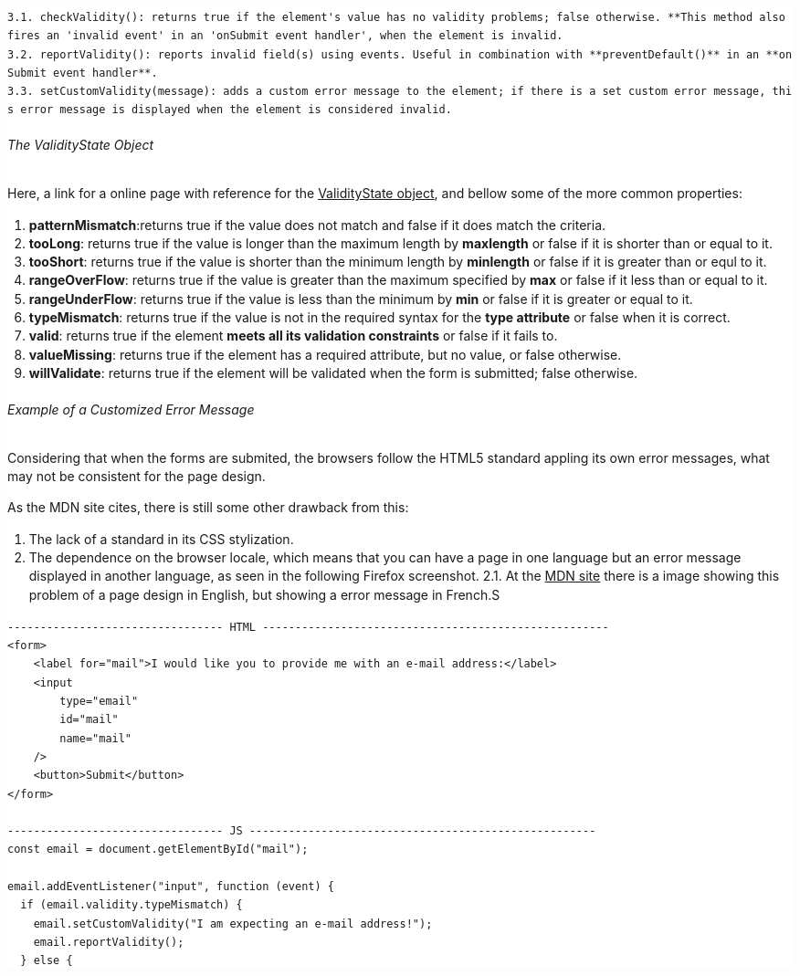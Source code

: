     3.1. checkValidity(): returns true if the element's value has no validity problems; false otherwise. **This method also fires an 'invalid event' in an 'onSubmit event handler', when the element is invalid.   
    3.2. reportValidity(): reports invalid field(s) using events. Useful in combination with **preventDefault()** in an **onSubmit event handler**.
    3.3. setCustomValidity(message): adds a custom error message to the element; if there is a set custom error message, this error message is displayed when the element is considered invalid.



###### The ValidityState Object

Here, a link for a online page with reference for the [ValidityState object](https://developer.mozilla.org/en-US/docs/Web/API/ValidityState), and bellow some of the more common properties:
1. **patternMismatch**:returns true if the value does not match and false if it does match the criteria.
2. **tooLong**: returns true if the value is longer than the maximum length by **maxlength** or false if it is shorter than or equal to it.
3. **tooShort**: returns true if the value is shorter than the minimum length by **minlength** or false if it is greater than or equl to it.
4. **rangeOverFlow**: returns true if the value is greater than the maximum specified by **max** or false if it less than or equal to it.
5. **rangeUnderFlow**: returns true if the value is less than the minimum by **min** or false if it is greater or equal to it.
6. **typeMismatch**: returns true if the value is not in the required syntax for the **type attribute** or false when it is correct.
7. **valid**: returns true if the element **meets all its validation constraints** or false if it fails to.
8. **valueMissing**: returns true if the element has a required attribute, but no value, or false otherwise.
9. **willValidate**: returns true if the element will be validated when the form is submitted; false otherwise.


###### Example of a Customized Error Message

Considering that when the forms are submited, the browsers follow the HTML5 standard appling its own error messages, what may not be consistent for the page design.

As the MDN site cites, there is still some other drawback from this:
1. The lack of a standard in its CSS stylization.
2. The dependence on the browser locale, which means that you can have a page in one language but an error message displayed in another language, as seen in the following Firefox screenshot.
    2.1. At the [MDN site](https://developer.mozilla.org/en-US/docs/Learn/Forms/Form_validation1) there is a image showing this problem of a page design in English, but showing a error message in French.S


```
--------------------------------- HTML -----------------------------------------------------
<form>
    <label for="mail">I would like you to provide me with an e-mail address:</label>
    <input 
        type="email" 
        id="mail" 
        name="mail"
    />
    <button>Submit</button>
</form>

--------------------------------- JS -----------------------------------------------------
const email = document.getElementById("mail");

email.addEventListener("input", function (event) {
  if (email.validity.typeMismatch) {
    email.setCustomValidity("I am expecting an e-mail address!");
    email.reportValidity();
  } else {
```